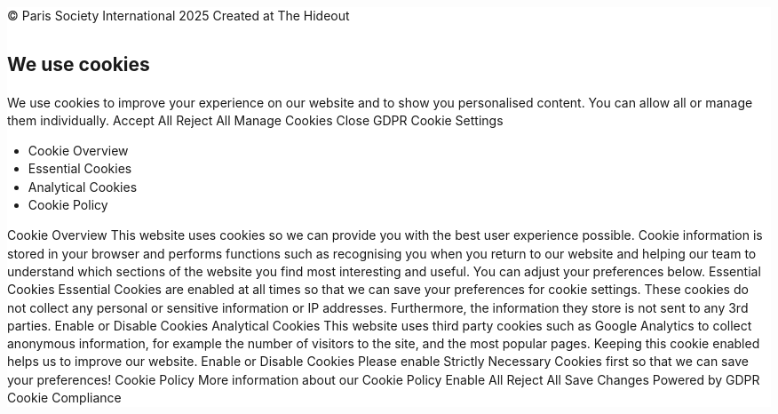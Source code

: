 
© Paris Society International 2025 Created at The Hideout
## We use cookies
We use cookies to improve your experience on our website and to show you personalised content. You can allow all or manage them individually.
Accept All Reject All Manage Cookies
Close GDPR Cookie Settings
  * Cookie Overview
  * Essential Cookies
  * Analytical Cookies
  * Cookie Policy


Cookie Overview
This website uses cookies so we can provide you with the best user experience possible. Cookie information is stored in your browser and performs functions such as recognising you when you return to our website and helping our team to understand which sections of the website you find most interesting and useful. You can adjust your preferences below.
Essential Cookies
Essential Cookies are enabled at all times so that we can save your preferences for cookie settings. These cookies do not collect any personal or sensitive information or IP addresses. Furthermore, the information they store is not sent to any 3rd parties.
Enable or Disable Cookies
Analytical Cookies
This website uses third party cookies such as Google Analytics to collect anonymous information, for example the number of visitors to the site, and the most popular pages. Keeping this cookie enabled helps us to improve our website.
Enable or Disable Cookies
Please enable Strictly Necessary Cookies first so that we can save your preferences!
Cookie Policy
More information about our Cookie Policy
Enable All Reject All Save Changes
Powered by GDPR Cookie Compliance

